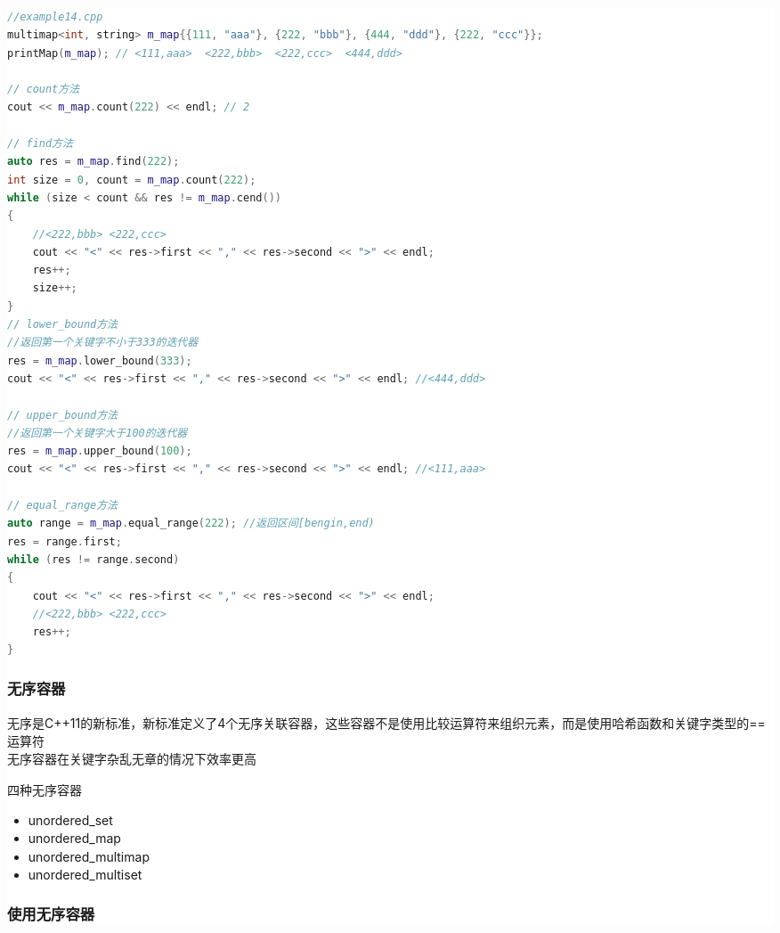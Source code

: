 ```cpp
//example14.cpp
multimap<int, string> m_map{{111, "aaa"}, {222, "bbb"}, {444, "ddd"}, {222, "ccc"}};
printMap(m_map); // <111,aaa>  <222,bbb>  <222,ccc>  <444,ddd>
    
// count方法
cout << m_map.count(222) << endl; // 2

// find方法
auto res = m_map.find(222);
int size = 0, count = m_map.count(222);
while (size < count && res != m_map.cend())
{
    //<222,bbb> <222,ccc>
    cout << "<" << res->first << "," << res->second << ">" << endl;
    res++;
    size++;
}
// lower_bound方法
//返回第一个关键字不小于333的迭代器
res = m_map.lower_bound(333);
cout << "<" << res->first << "," << res->second << ">" << endl; //<444,ddd>

// upper_bound方法
//返回第一个关键字大于100的迭代器
res = m_map.upper_bound(100);
cout << "<" << res->first << "," << res->second << ">" << endl; //<111,aaa>

// equal_range方法
auto range = m_map.equal_range(222); //返回区间[bengin,end)
res = range.first;
while (res != range.second)
{
    cout << "<" << res->first << "," << res->second << ">" << endl;
    //<222,bbb> <222,ccc>
    res++;
}
```

### 无序容器

无序是C++11的新标准，新标准定义了4个无序关联容器，这些容器不是使用比较运算符来组织元素，而是使用哈希函数和关键字类型的==运算符\
无序容器在关键字杂乱无章的情况下效率更高

四种无序容器

* unordered\_set
* unordered\_map
* unordered\_multimap
* unordered\_multiset

### 使用无序容器
